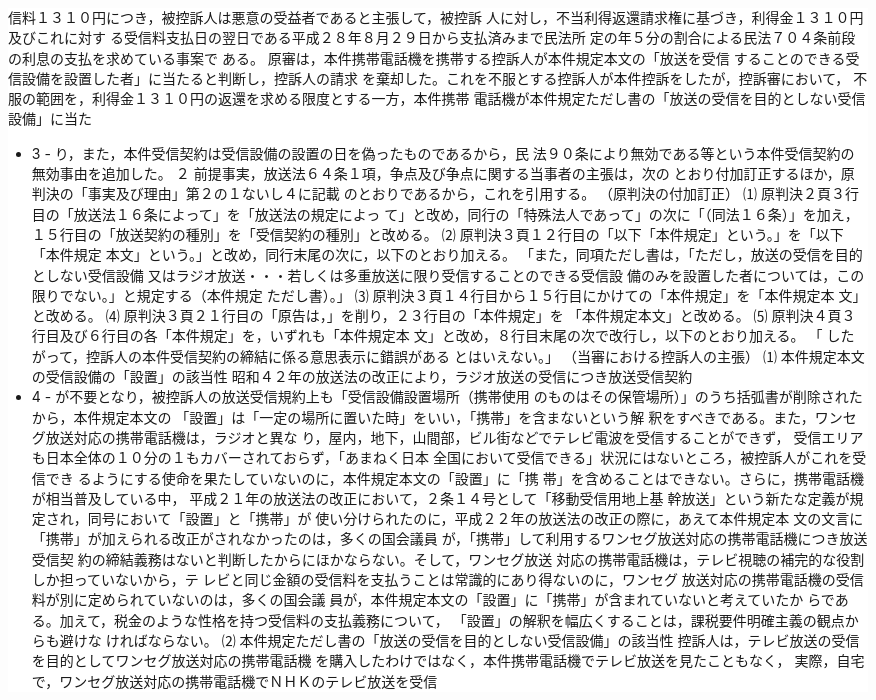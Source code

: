 信料１３１０円につき，被控訴人は悪意の受益者であると主張して，被控訴
人に対し，不当利得返還請求権に基づき，利得金１３１０円及びこれに対す
る受信料支払日の翌日である平成２８年８月２９日から支払済みまで民法所
定の年５分の割合による民法７０４条前段の利息の支払を求めている事案で
ある。 
    原審は，本件携帯電話機を携帯する控訴人が本件規定本文の「放送を受信
することのできる受信設備を設置した者」に当たると判断し，控訴人の請求
を棄却した。これを不服とする控訴人が本件控訴をしたが，控訴審において，
不服の範囲を，利得金１３１０円の返還を求める限度とする一方，本件携帯
電話機が本件規定ただし書の「放送の受信を目的としない受信設備」に当た
- 3 - 
り，また，本件受信契約は受信設備の設置の日を偽ったものであるから，民
法９０条により無効である等という本件受信契約の無効事由を追加した。 
 ２ 前提事実，放送法６４条１項，争点及び争点に関する当事者の主張は，次の
とおり付加訂正するほか，原判決の「事実及び理由」第２の１ないし４に記載
のとおりであるから，これを引用する。 
 （原判決の付加訂正） 
  ⑴ 原判決２頁３行目の「放送法１６条によって」を「放送法の規定によっ
て」と改め，同行の「特殊法人であって」の次に「（同法１６条）」を加え，
１５行目の「放送契約の種別」を「受信契約の種別」と改める。 
  ⑵ 原判決３頁１２行目の「以下「本件規定」という。」を「以下「本件規定
本文」という。」と改め，同行末尾の次に，以下のとおり加える。 
    「また，同項ただし書は，「ただし，放送の受信を目的としない受信設備
又はラジオ放送・・・若しくは多重放送に限り受信することのできる受信設
備のみを設置した者については，この限りでない。」と規定する（本件規定
ただし書）。」 
  ⑶ 原判決３頁１４行目から１５行目にかけての「本件規定」を「本件規定本
文」と改める。 
  ⑷ 原判決３頁２１行目の「原告は，」を削り，２３行目の「本件規定」を
「本件規定本文」と改める。 
  ⑸ 原判決４頁３行目及び６行目の各「本件規定」を，いずれも「本件規定本
文」と改め，８行目末尾の次で改行し，以下のとおり加える。 
   「 したがって，控訴人の本件受信契約の締結に係る意思表示に錯誤がある
とはいえない。」 
 （当審における控訴人の主張） 
  ⑴ 本件規定本文の受信設備の「設置」の該当性 
    昭和４２年の放送法の改正により，ラジオ放送の受信につき放送受信契約
- 4 - 
が不要となり，被控訴人の放送受信規約上も「受信設備設置場所（携帯使用
のものはその保管場所）」のうち括弧書が削除されたから，本件規定本文の
「設置」は「一定の場所に置いた時」をいい，「携帯」を含まないという解
釈をすべきである。また，ワンセグ放送対応の携帯電話機は，ラジオと異な
り，屋内，地下，山間部，ビル街などでテレビ電波を受信することができず，
受信エリアも日本全体の１０分の１もカバーされておらず，「あまねく日本
全国において受信できる」状況にはないところ，被控訴人がこれを受信でき
るようにする使命を果たしていないのに，本件規定本文の「設置」に「携
帯」を含めることはできない。さらに，携帯電話機が相当普及している中，
平成２１年の放送法の改正において，２条１４号として「移動受信用地上基
幹放送」という新たな定義が規定され，同号において「設置」と「携帯」が
使い分けられたのに，平成２２年の放送法の改正の際に，あえて本件規定本
文の文言に「携帯」が加えられる改正がされなかったのは，多くの国会議員
が，「携帯」して利用するワンセグ放送対応の携帯電話機につき放送受信契
約の締結義務はないと判断したからにほかならない。そして，ワンセグ放送
対応の携帯電話機は，テレビ視聴の補完的な役割しか担っていないから，テ
レビと同じ金額の受信料を支払うことは常識的にあり得ないのに，ワンセグ
放送対応の携帯電話機の受信料が別に定められていないのは，多くの国会議
員が，本件規定本文の「設置」に「携帯」が含まれていないと考えていたか
らである。加えて，税金のような性格を持つ受信料の支払義務について，
「設置」の解釈を幅広くすることは，課税要件明確主義の観点からも避けな
ければならない。 
  ⑵ 本件規定ただし書の「放送の受信を目的としない受信設備」の該当性 
    控訴人は，テレビ放送の受信を目的としてワンセグ放送対応の携帯電話機
を購入したわけではなく，本件携帯電話機でテレビ放送を見たこともなく，
実際，自宅で，ワンセグ放送対応の携帯電話機でＮＨＫのテレビ放送を受信